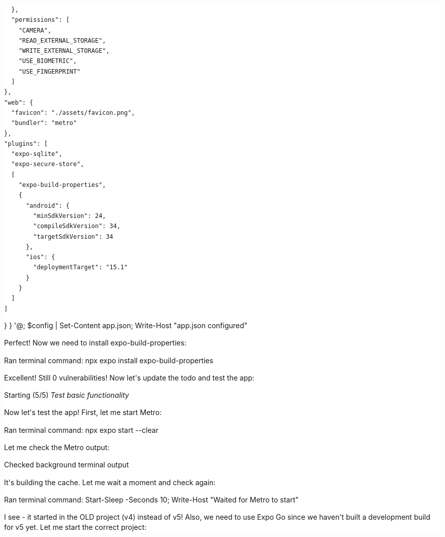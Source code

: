       },
      "permissions": [
        "CAMERA",
        "READ_EXTERNAL_STORAGE",
        "WRITE_EXTERNAL_STORAGE",
        "USE_BIOMETRIC",
        "USE_FINGERPRINT"
      ]
    },
    "web": {
      "favicon": "./assets/favicon.png",
      "bundler": "metro"
    },
    "plugins": [
      "expo-sqlite",
      "expo-secure-store",
      [
        "expo-build-properties",
        {
          "android": {
            "minSdkVersion": 24,
            "compileSdkVersion": 34,
            "targetSdkVersion": 34
          },
          "ios": {
            "deploymentTarget": "15.1"
          }
        }
      ]
    ]
  }
}
'@; $config | Set-Content app.json; Write-Host "app.json configured"

Perfect! Now we need to install expo-build-properties: 

Ran terminal command: npx expo install expo-build-properties

Excellent! Still 0 vulnerabilities! Now let's update the todo and test the app: 

Starting (5/5) *Test basic functionality*

Now let's test the app! First, let me start Metro: 

Ran terminal command: npx expo start --clear

Let me check the Metro output: 

Checked background terminal output

It's building the cache. Let me wait a moment and check again: 

Ran terminal command: Start-Sleep -Seconds 10; Write-Host "Waited for Metro to start"

I see - it started in the OLD project (v4) instead of v5! Also, we need to use Expo Go since we haven't built a development build for v5 yet. Let me start the correct project: 

